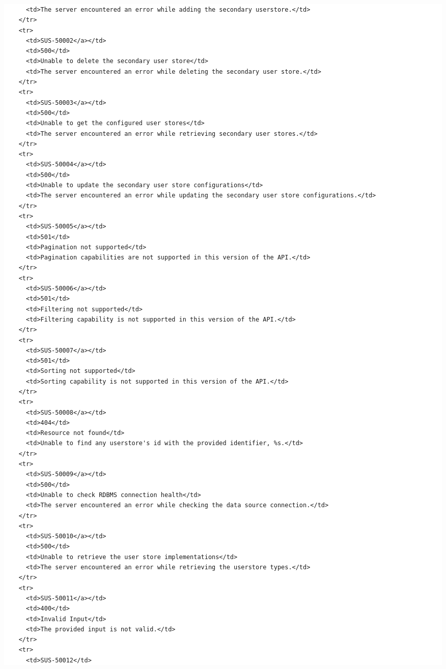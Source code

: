           <td>The server encountered an error while adding the secondary userstore.</td>
        </tr>
        <tr>
          <td>SUS-50002</a></td>
          <td>500</td>
          <td>Unable to delete the secondary user store</td>
          <td>The server encountered an error while deleting the secondary user store.</td>
        </tr>
        <tr>
          <td>SUS-50003</a></td>
          <td>500</td>
          <td>Unable to get the configured user stores</td>
          <td>The server encountered an error while retrieving secondary user stores.</td>
        </tr>
        <tr>
          <td>SUS-50004</a></td>
          <td>500</td>
          <td>Unable to update the secondary user store configurations</td>
          <td>The server encountered an error while updating the secondary user store configurations.</td>
        </tr>
        <tr>
          <td>SUS-50005</a></td>
          <td>501</td>
          <td>Pagination not supported</td>
          <td>Pagination capabilities are not supported in this version of the API.</td>
        </tr>
        <tr>
          <td>SUS-50006</a></td>
          <td>501</td>
          <td>Filtering not supported</td>
          <td>Filtering capability is not supported in this version of the API.</td>
        </tr>
        <tr>
          <td>SUS-50007</a></td>
          <td>501</td>
          <td>Sorting not supported</td>
          <td>Sorting capability is not supported in this version of the API.</td>
        </tr>
        <tr>
          <td>SUS-50008</a></td>
          <td>404</td>
          <td>Resource not found</td>
          <td>Unable to find any userstore's id with the provided identifier, %s.</td>
        </tr>
        <tr>
          <td>SUS-50009</a></td>
          <td>500</td>
          <td>Unable to check RDBMS connection health</td>
          <td>The server encountered an error while checking the data source connection.</td>
        </tr>
        <tr>
          <td>SUS-50010</a></td>
          <td>500</td>
          <td>Unable to retrieve the user store implementations</td>
          <td>The server encountered an error while retrieving the userstore types.</td>
        </tr>
        <tr>
          <td>SUS-50011</a></td>
          <td>400</td>
          <td>Invalid Input</td>
          <td>The provided input is not valid.</td>
        </tr>
        <tr>
          <td>SUS-50012</td>